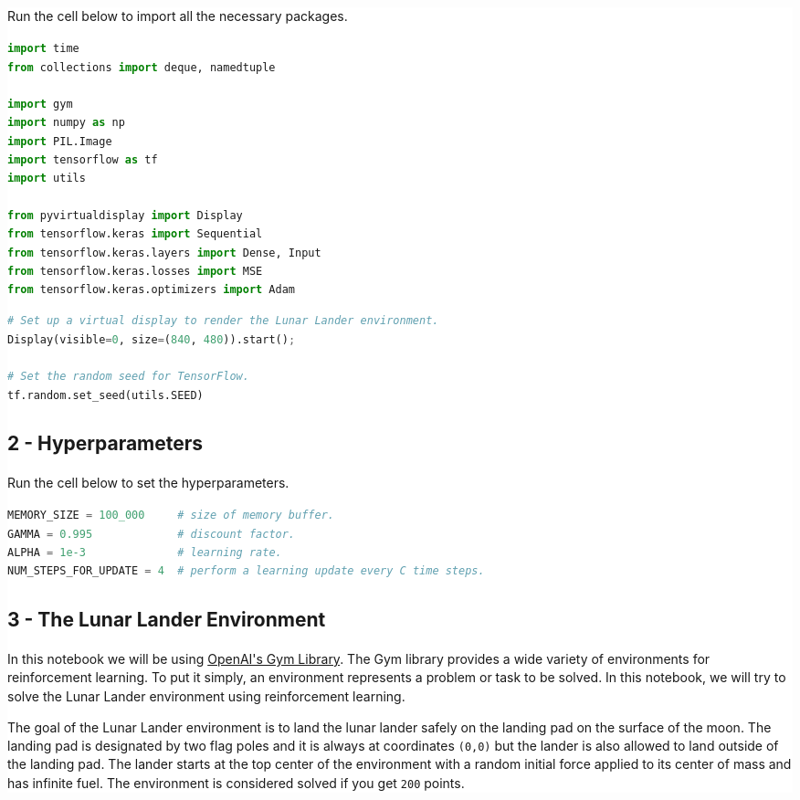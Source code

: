 Run the cell below to import all the necessary packages.


```python
import time
from collections import deque, namedtuple

import gym
import numpy as np
import PIL.Image
import tensorflow as tf
import utils

from pyvirtualdisplay import Display
from tensorflow.keras import Sequential
from tensorflow.keras.layers import Dense, Input
from tensorflow.keras.losses import MSE
from tensorflow.keras.optimizers import Adam
```


```python
# Set up a virtual display to render the Lunar Lander environment.
Display(visible=0, size=(840, 480)).start();

# Set the random seed for TensorFlow.
tf.random.set_seed(utils.SEED)
```

<a name="2"></a>
## 2 - Hyperparameters

Run the cell below to set the hyperparameters.


```python
MEMORY_SIZE = 100_000     # size of memory buffer.
GAMMA = 0.995             # discount factor.
ALPHA = 1e-3              # learning rate.
NUM_STEPS_FOR_UPDATE = 4  # perform a learning update every C time steps.
```

<a name="3"></a>
## 3 - The Lunar Lander Environment

In this notebook we will be using [OpenAI's Gym Library](https://www.gymlibrary.dev/). The Gym library provides a wide variety of environments for reinforcement learning. To put it simply, an environment represents a problem or task to be solved. In this notebook, we will try to solve the Lunar Lander environment using reinforcement learning.

The goal of the Lunar Lander environment is to land the lunar lander safely on the landing pad on the surface of the moon. The landing pad is designated by two flag poles and it is always at coordinates `(0,0)` but the lander is also allowed to land outside of the landing pad. The lander starts at the top center of the environment with a random initial force applied to its center of mass and has infinite fuel. The environment is considered solved if you get `200` points. 
